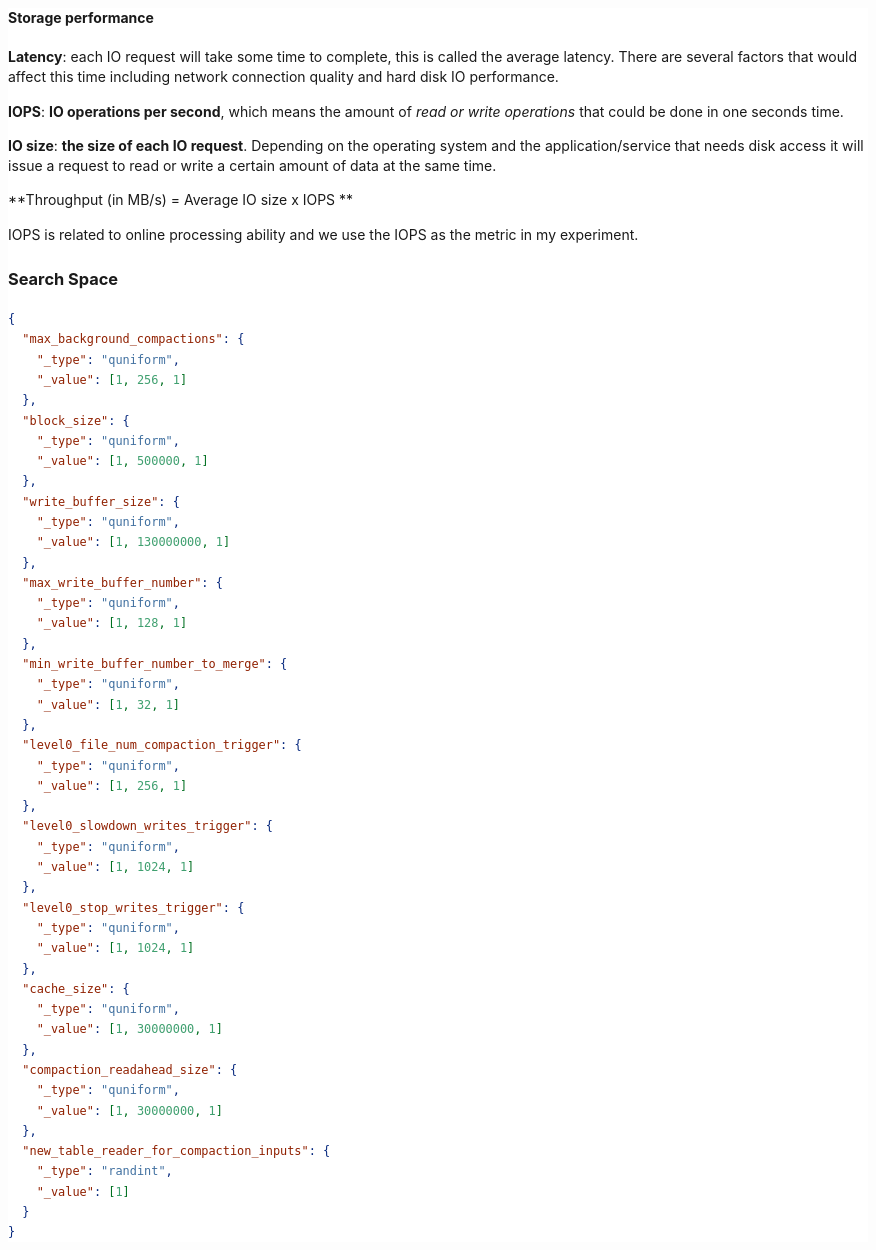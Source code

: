 #### Storage performance

**Latency**: each IO request will take some time to complete, this is called the average latency. There are several factors that would affect this time including network connection quality and hard disk IO performance.

**IOPS**: **IO operations per second**, which means the amount of _read or write operations_ that could be done in one seconds time.

**IO size**: **the size of each IO request**. Depending on the operating system and the application/service that needs disk access it will issue a request to read or write a certain amount of data at the same time.

**Throughput (in MB/s) = Average IO size x IOPS **

IOPS is related to online processing ability and we use the IOPS as the metric in my experiment.

### Search Space

```json
{
  "max_background_compactions": {
    "_type": "quniform",
    "_value": [1, 256, 1]
  },
  "block_size": {
    "_type": "quniform",
    "_value": [1, 500000, 1]
  },
  "write_buffer_size": {
    "_type": "quniform",
    "_value": [1, 130000000, 1]
  },
  "max_write_buffer_number": {
    "_type": "quniform",
    "_value": [1, 128, 1]
  },
  "min_write_buffer_number_to_merge": {
    "_type": "quniform",
    "_value": [1, 32, 1]
  },
  "level0_file_num_compaction_trigger": {
    "_type": "quniform",
    "_value": [1, 256, 1]
  },
  "level0_slowdown_writes_trigger": {
    "_type": "quniform",
    "_value": [1, 1024, 1]
  },
  "level0_stop_writes_trigger": {
    "_type": "quniform",
    "_value": [1, 1024, 1]
  },
  "cache_size": {
    "_type": "quniform",
    "_value": [1, 30000000, 1]
  },
  "compaction_readahead_size": {
    "_type": "quniform",
    "_value": [1, 30000000, 1]
  },
  "new_table_reader_for_compaction_inputs": {
    "_type": "randint",
    "_value": [1]
  }
}
```